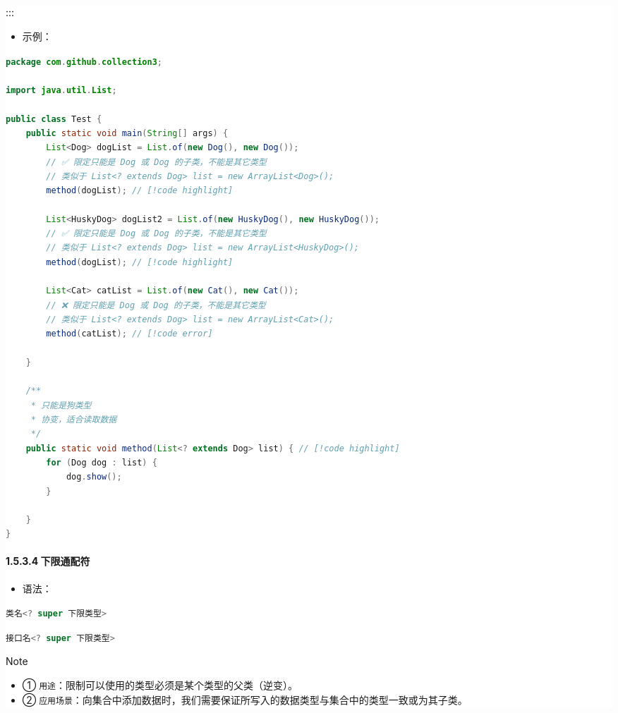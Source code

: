 :::



* 示例：

```java
package com.github.collection3;

import java.util.List;

public class Test {
    public static void main(String[] args) {
        List<Dog> dogList = List.of(new Dog(), new Dog());
        // ✅ 限定只能是 Dog 或 Dog 的子类，不能是其它类型
        // 类似于 List<? extends Dog> list = new ArrayList<Dog>();
        method(dogList); // [!code highlight]

        List<HuskyDog> dogList2 = List.of(new HuskyDog(), new HuskyDog());
        // ✅ 限定只能是 Dog 或 Dog 的子类，不能是其它类型
        // 类似于 List<? extends Dog> list = new ArrayList<HuskyDog>();
        method(dogList); // [!code highlight]
        
        List<Cat> catList = List.of(new Cat(), new Cat());
        // ❌ 限定只能是 Dog 或 Dog 的子类，不能是其它类型
        // 类似于 List<? extends Dog> list = new ArrayList<Cat>();
        method(catList); // [!code error]

    }

    /**
     * 只能是狗类型
     * 协变，适合读取数据
     */
    public static void method(List<? extends Dog> list) { // [!code highlight]
        for (Dog dog : list) {
            dog.show();
        }

    }
}
```

#### 1.5.3.4 下限通配符

* 语法：

```java
类名<? super 下限类型> 
```

```java
接口名<? super 下限类型>
```

> [!NOTE]
>
> - ① `用途`：限制可以使用的类型必须是某个类型的父类（逆变）。
> - ② `应用场景`：向集合中添加数据时，我们需要保证所写入的数据类型与集合中的类型一致或为其子类。
